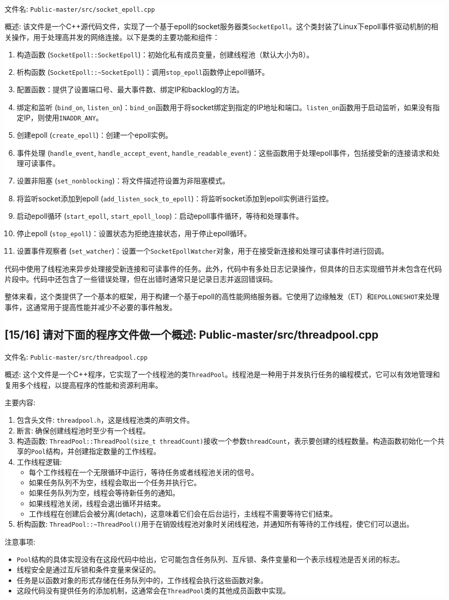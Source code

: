 文件名: `Public-master/src/socket_epoll.cpp`

概述:
该文件是一个C++源代码文件，实现了一个基于epoll的socket服务器类`SocketEpoll`。这个类封装了Linux下epoll事件驱动机制的相关操作，用于处理高并发的网络连接。以下是类的主要功能和组件：

1. 构造函数 (`SocketEpoll::SocketEpoll`)：初始化私有成员变量，创建线程池（默认大小为8）。

2. 析构函数 (`SocketEpoll::~SocketEpoll`)：调用`stop_epoll`函数停止epoll循环。

3. 配置函数：提供了设置端口号、最大事件数、绑定IP和backlog的方法。

4. 绑定和监听 (`bind_on`, `listen_on`)：`bind_on`函数用于将socket绑定到指定的IP地址和端口。`listen_on`函数用于启动监听，如果没有指定IP，则使用`INADDR_ANY`。

5. 创建epoll (`create_epoll`)：创建一个epoll实例。

6. 事件处理 (`handle_event`, `handle_accept_event`, `handle_readable_event`)：这些函数用于处理epoll事件，包括接受新的连接请求和处理可读事件。

7. 设置非阻塞 (`set_nonblocking`)：将文件描述符设置为非阻塞模式。

8. 将监听socket添加到epoll (`add_listen_sock_to_epoll`)：将监听socket添加到epoll实例进行监控。

9. 启动epoll循环 (`start_epoll`, `start_epoll_loop`)：启动epoll事件循环，等待和处理事件。

10. 停止epoll (`stop_epoll`)：设置状态为拒绝连接状态，用于停止epoll循环。

11. 设置事件观察者 (`set_watcher`)：设置一个`SocketEpollWatcher`对象，用于在接受新连接和处理可读事件时进行回调。

代码中使用了线程池来异步处理接受新连接和可读事件的任务。此外，代码中有多处日志记录操作，但具体的日志实现细节并未包含在代码片段中。代码中还包含了一些错误处理，但在出错时通常只是记录日志并返回错误码。

整体来看，这个类提供了一个基本的框架，用于构建一个基于epoll的高性能网络服务器。它使用了边缘触发（ET）和`EPOLLONESHOT`来处理事件，这通常用于提高性能并减少不必要的事件触发。

## [15/16] 请对下面的程序文件做一个概述: Public-master/src/threadpool.cpp

文件名: `Public-master/src/threadpool.cpp`

概述:
这个文件是一个C++程序，它实现了一个线程池的类`ThreadPool`。线程池是一种用于并发执行任务的编程模式，它可以有效地管理和复用多个线程，以提高程序的性能和资源利用率。

主要内容:

1. 包含头文件: `threadpool.h`，这是线程池类的声明文件。
2. 断言: 确保创建线程池时至少有一个线程。
3. 构造函数: `ThreadPool::ThreadPool(size_t threadCount)`接收一个参数`threadCount`，表示要创建的线程数量。构造函数初始化一个共享的`Pool`结构，并创建指定数量的工作线程。
4. 工作线程逻辑:
   - 每个工作线程在一个无限循环中运行，等待任务或者线程池关闭的信号。
   - 如果任务队列不为空，线程会取出一个任务并执行它。
   - 如果任务队列为空，线程会等待新任务的通知。
   - 如果线程池关闭，线程会退出循环并结束。
   - 工作线程在创建后会被分离(detach)，这意味着它们会在后台运行，主线程不需要等待它们结束。
5. 析构函数: `ThreadPool::~ThreadPool()`用于在销毁线程池对象时关闭线程池，并通知所有等待的工作线程，使它们可以退出。

注意事项:

- `Pool`结构的具体实现没有在这段代码中给出，它可能包含任务队列、互斥锁、条件变量和一个表示线程池是否关闭的标志。
- 线程安全是通过互斥锁和条件变量来保证的。
- 任务是以函数对象的形式存储在任务队列中的，工作线程会执行这些函数对象。
- 这段代码没有提供任务的添加机制，这通常会在`ThreadPool`类的其他成员函数中实现。
